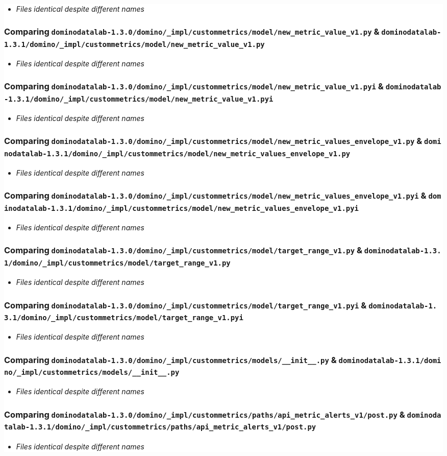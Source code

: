  * *Files identical despite different names*

### Comparing `dominodatalab-1.3.0/domino/_impl/custommetrics/model/new_metric_value_v1.py` & `dominodatalab-1.3.1/domino/_impl/custommetrics/model/new_metric_value_v1.py`

 * *Files identical despite different names*

### Comparing `dominodatalab-1.3.0/domino/_impl/custommetrics/model/new_metric_value_v1.pyi` & `dominodatalab-1.3.1/domino/_impl/custommetrics/model/new_metric_value_v1.pyi`

 * *Files identical despite different names*

### Comparing `dominodatalab-1.3.0/domino/_impl/custommetrics/model/new_metric_values_envelope_v1.py` & `dominodatalab-1.3.1/domino/_impl/custommetrics/model/new_metric_values_envelope_v1.py`

 * *Files identical despite different names*

### Comparing `dominodatalab-1.3.0/domino/_impl/custommetrics/model/new_metric_values_envelope_v1.pyi` & `dominodatalab-1.3.1/domino/_impl/custommetrics/model/new_metric_values_envelope_v1.pyi`

 * *Files identical despite different names*

### Comparing `dominodatalab-1.3.0/domino/_impl/custommetrics/model/target_range_v1.py` & `dominodatalab-1.3.1/domino/_impl/custommetrics/model/target_range_v1.py`

 * *Files identical despite different names*

### Comparing `dominodatalab-1.3.0/domino/_impl/custommetrics/model/target_range_v1.pyi` & `dominodatalab-1.3.1/domino/_impl/custommetrics/model/target_range_v1.pyi`

 * *Files identical despite different names*

### Comparing `dominodatalab-1.3.0/domino/_impl/custommetrics/models/__init__.py` & `dominodatalab-1.3.1/domino/_impl/custommetrics/models/__init__.py`

 * *Files identical despite different names*

### Comparing `dominodatalab-1.3.0/domino/_impl/custommetrics/paths/api_metric_alerts_v1/post.py` & `dominodatalab-1.3.1/domino/_impl/custommetrics/paths/api_metric_alerts_v1/post.py`

 * *Files identical despite different names*
